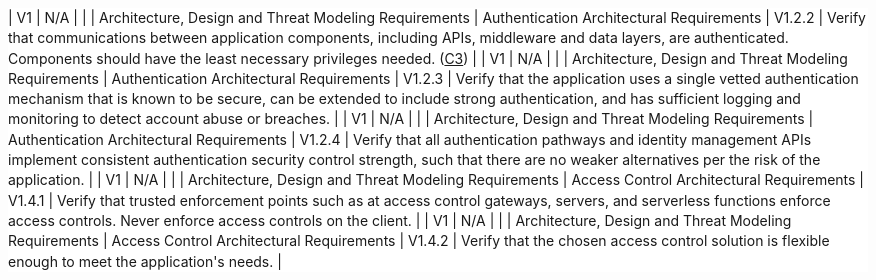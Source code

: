| V1          | N/A          |                                                           |                                          | Architecture, Design and Threat Modeling Requirements           | Authentication Architectural Requirements                      | V1.2.2                                                                                                                                                                                                                                                        | Verify that communications between application components, including APIs, middleware and data layers, are authenticated. Components should have the least necessary privileges needed. ([C3](https://owasp.org/www-project-proactive-controls/#div-numbering))                                                                                                                                                                                                                                                                                                                                                                                      |
| V1          | N/A          |                                                           |                                          | Architecture, Design and Threat Modeling Requirements           | Authentication Architectural Requirements                      | V1.2.3                                                                                                                                                                                                                                                        | Verify that the application uses a single vetted authentication mechanism that is known to be secure, can be extended to include strong authentication, and has sufficient logging and monitoring to detect account abuse or breaches.                                                                                                                                                                                                                                                                                                                                                                                                                 |
| V1          | N/A          |                                                           |                                          | Architecture, Design and Threat Modeling Requirements           | Authentication Architectural Requirements                      | V1.2.4                                                                                                                                                                                                                                                        | Verify that all authentication pathways and identity management APIs implement consistent authentication security control strength, such that there are no weaker alternatives per the risk of the application.                                                                                                                                                                                                                                                                                                                                                                                                                                        |
| V1          | N/A          |                                                           |                                          | Architecture, Design and Threat Modeling Requirements           | Access Control Architectural Requirements                      | V1.4.1                                                                                                                                                                                                                                                        | Verify that trusted enforcement points such as at access control gateways, servers, and serverless functions enforce access controls. Never enforce access controls on the client.                                                                                                                                                                                                                                                                                                                                                                                                                                                                     |
| V1          | N/A          |                                                           |                                          | Architecture, Design and Threat Modeling Requirements           | Access Control Architectural Requirements                      | V1.4.2                                                                                                                                                                                                                                                        | Verify that the chosen access control solution is flexible enough to meet the application's needs.                                                                                                                                                                                                                                                                                                                                                                                                                                                                                                                                                     |